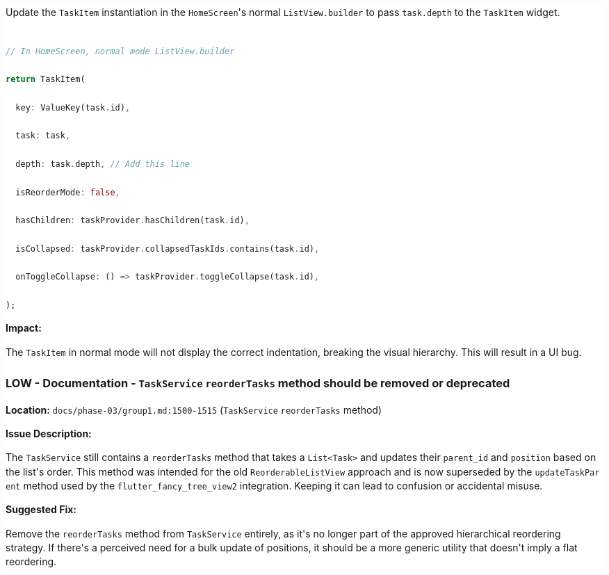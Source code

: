Update the `TaskItem` instantiation in the `HomeScreen`'s normal `ListView.builder` to pass `task.depth` to the `TaskItem` widget.

```dart

// In HomeScreen, normal mode ListView.builder

return TaskItem(

  key: ValueKey(task.id),

  task: task,

  depth: task.depth, // Add this line

  isReorderMode: false,

  hasChildren: taskProvider.hasChildren(task.id),

  isCollapsed: taskProvider.collapsedTaskIds.contains(task.id),

  onToggleCollapse: () => taskProvider.toggleCollapse(task.id),

);

```



**Impact:**

The `TaskItem` in normal mode will not display the correct indentation, breaking the visual hierarchy. This will result in a UI bug.



### LOW - Documentation - `TaskService` `reorderTasks` method should be removed or deprecated



**Location:** `docs/phase-03/group1.md:1500-1515` (`TaskService` `reorderTasks` method)



**Issue Description:**

The `TaskService` still contains a `reorderTasks` method that takes a `List<Task>` and updates their `parent_id` and `position` based on the list's order. This method was intended for the old `ReorderableListView` approach and is now superseded by the `updateTaskParent` method used by the `flutter_fancy_tree_view2` integration. Keeping it can lead to confusion or accidental misuse.



**Suggested Fix:**

Remove the `reorderTasks` method from `TaskService` entirely, as it's no longer part of the approved hierarchical reordering strategy. If there's a perceived need for a bulk update of positions, it should be a more generic utility that doesn't imply a flat reordering.
